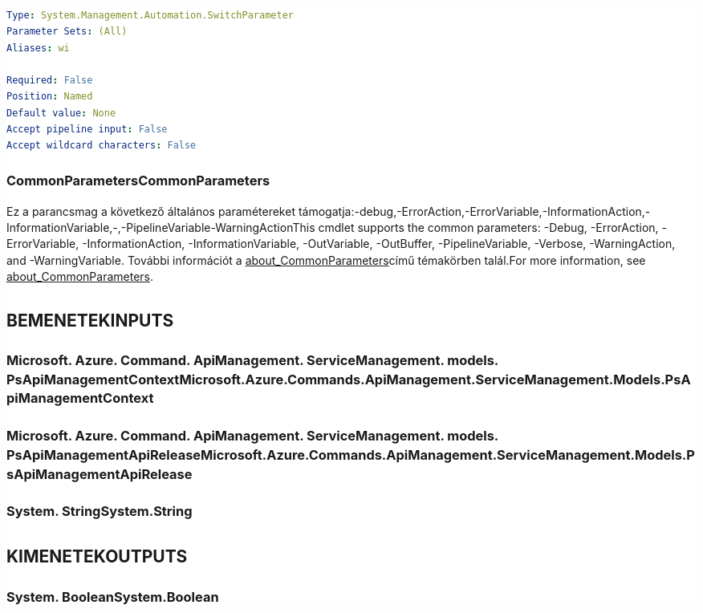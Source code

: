 ```yaml
Type: System.Management.Automation.SwitchParameter
Parameter Sets: (All)
Aliases: wi

Required: False
Position: Named
Default value: None
Accept pipeline input: False
Accept wildcard characters: False
```

### <span data-ttu-id="83d78-135">CommonParameters</span><span class="sxs-lookup"><span data-stu-id="83d78-135">CommonParameters</span></span>
<span data-ttu-id="83d78-136">Ez a parancsmag a következő általános paramétereket támogatja:-debug,-ErrorAction,-ErrorVariable,-InformationAction,-InformationVariable,-,-PipelineVariable-WarningAction</span><span class="sxs-lookup"><span data-stu-id="83d78-136">This cmdlet supports the common parameters: -Debug, -ErrorAction, -ErrorVariable, -InformationAction, -InformationVariable, -OutVariable, -OutBuffer, -PipelineVariable, -Verbose, -WarningAction, and -WarningVariable.</span></span> <span data-ttu-id="83d78-137">További információt a [about_CommonParameters](https://go.microsoft.com/fwlink/?LinkID=113216)című témakörben talál.</span><span class="sxs-lookup"><span data-stu-id="83d78-137">For more information, see [about_CommonParameters](https://go.microsoft.com/fwlink/?LinkID=113216).</span></span>

## <span data-ttu-id="83d78-138">BEMENETEK</span><span class="sxs-lookup"><span data-stu-id="83d78-138">INPUTS</span></span>

### <span data-ttu-id="83d78-139">Microsoft. Azure. Command. ApiManagement. ServiceManagement. models. PsApiManagementContext</span><span class="sxs-lookup"><span data-stu-id="83d78-139">Microsoft.Azure.Commands.ApiManagement.ServiceManagement.Models.PsApiManagementContext</span></span>

### <span data-ttu-id="83d78-140">Microsoft. Azure. Command. ApiManagement. ServiceManagement. models. PsApiManagementApiRelease</span><span class="sxs-lookup"><span data-stu-id="83d78-140">Microsoft.Azure.Commands.ApiManagement.ServiceManagement.Models.PsApiManagementApiRelease</span></span>

### <span data-ttu-id="83d78-141">System. String</span><span class="sxs-lookup"><span data-stu-id="83d78-141">System.String</span></span>

## <span data-ttu-id="83d78-142">KIMENETEK</span><span class="sxs-lookup"><span data-stu-id="83d78-142">OUTPUTS</span></span>

### <span data-ttu-id="83d78-143">System. Boolean</span><span class="sxs-lookup"><span data-stu-id="83d78-143">System.Boolean</span></span>
